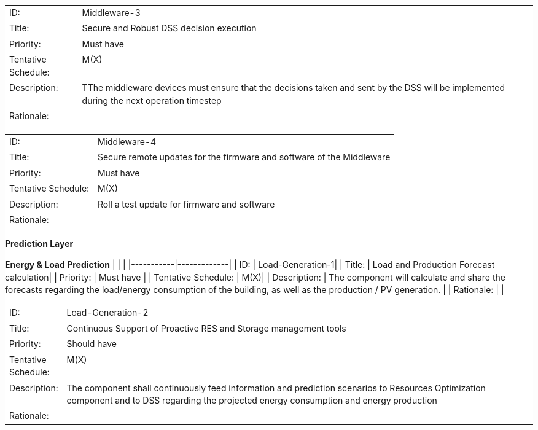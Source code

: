 |  |  |
|-----------|-------------|
| ID:                 | Middleware-3|
| Title:              | Secure and Robust DSS decision execution |
| Priority:           | Must have |
| Tentative Schedule: | M(X)|
| Description:        | TThe middleware devices must ensure that the decisions taken and sent by the DSS will be implemented during the next operation timestep|
| Rationale:    | |

|  |  |
|-----------|-------------|
| ID:                 | Middleware-4|
| Title:              | Secure remote updates for the firmware and software of the Middleware |
| Priority:           | Must have |
| Tentative Schedule: | M(X)|
| Description:        | Roll a test update for firmware and software |
| Rationale:    | |

**Prediction Layer** 

**Energy & Load Prediction**
| | |
|-----------|-------------|
| ID:                 | Load-Generation-1|
| Title:              | Load and Production Forecast calculation|
| Priority:           | Must have |
| Tentative Schedule: | M(X)|
| Description:  | The component will calculate and share the forecasts regarding the load/energy consumption of the building, as well as the production / PV  generation. |
| Rationale:    | |

|  |  |
|-----------|-------------|
| ID:                 | Load-Generation-2|
| Title:              | Continuous Support of Proactive RES and Storage management tools|
| Priority:           | Should have |
| Tentative Schedule: | M(X)|
| Description:        | The component shall continuously feed information and prediction scenarios to Resources Optimization component and to DSS regarding the projected energy consumption and energy production |
| Rationale:    | |
